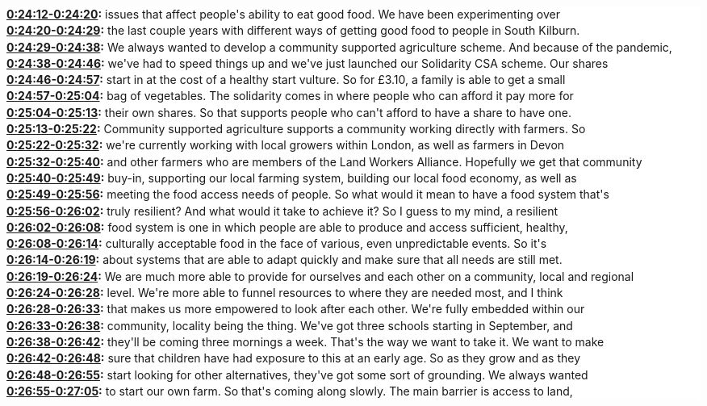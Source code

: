 **[0:24:12-0:24:20](https://soundcloud.com/farmerama-radio/who-feeds-us-episode-3-growing-our-own#t=0:24:12):**  issues that affect people's ability to eat good food. We have been experimenting over  
**[0:24:20-0:24:29](https://soundcloud.com/farmerama-radio/who-feeds-us-episode-3-growing-our-own#t=0:24:20):**  the last couple years with different ways of getting good food to people in South Kilburn.  
**[0:24:29-0:24:38](https://soundcloud.com/farmerama-radio/who-feeds-us-episode-3-growing-our-own#t=0:24:29):**  We always wanted to develop a community supported agriculture scheme. And because of the pandemic,  
**[0:24:38-0:24:46](https://soundcloud.com/farmerama-radio/who-feeds-us-episode-3-growing-our-own#t=0:24:38):**  we've had to speed things up and we've just launched our Solidarity CSA scheme. Our shares  
**[0:24:46-0:24:57](https://soundcloud.com/farmerama-radio/who-feeds-us-episode-3-growing-our-own#t=0:24:46):**  start in at the cost of a healthy start vulture. So for £3.10, a family is able to get a small  
**[0:24:57-0:25:04](https://soundcloud.com/farmerama-radio/who-feeds-us-episode-3-growing-our-own#t=0:24:57):**  bag of vegetables. The solidarity comes in where people who can afford it pay more for  
**[0:25:04-0:25:13](https://soundcloud.com/farmerama-radio/who-feeds-us-episode-3-growing-our-own#t=0:25:04):**  their own shares. So that supports people who can't afford to have a share to have one.  
**[0:25:13-0:25:22](https://soundcloud.com/farmerama-radio/who-feeds-us-episode-3-growing-our-own#t=0:25:13):**  Community supported agriculture supports a community working directly with farmers. So  
**[0:25:22-0:25:32](https://soundcloud.com/farmerama-radio/who-feeds-us-episode-3-growing-our-own#t=0:25:22):**  we're currently working with local growers within London, as well as farmers in Devon  
**[0:25:32-0:25:40](https://soundcloud.com/farmerama-radio/who-feeds-us-episode-3-growing-our-own#t=0:25:32):**  and other farmers who are members of the Land Workers Alliance. Hopefully we get that community  
**[0:25:40-0:25:49](https://soundcloud.com/farmerama-radio/who-feeds-us-episode-3-growing-our-own#t=0:25:40):**  buy-in, supporting our local farming system, building our local food economy, as well as  
**[0:25:49-0:25:56](https://soundcloud.com/farmerama-radio/who-feeds-us-episode-3-growing-our-own#t=0:25:49):**  meeting the food access needs of people. So what would it mean to have a food system that's  
**[0:25:56-0:26:02](https://soundcloud.com/farmerama-radio/who-feeds-us-episode-3-growing-our-own#t=0:25:56):**  truly resilient? And what would it take to achieve it? So I guess to my mind, a resilient  
**[0:26:02-0:26:08](https://soundcloud.com/farmerama-radio/who-feeds-us-episode-3-growing-our-own#t=0:26:02):**  food system is one in which people are able to produce and access sufficient, healthy,  
**[0:26:08-0:26:14](https://soundcloud.com/farmerama-radio/who-feeds-us-episode-3-growing-our-own#t=0:26:08):**  culturally acceptable food in the face of various, even unpredictable events. So it's  
**[0:26:14-0:26:19](https://soundcloud.com/farmerama-radio/who-feeds-us-episode-3-growing-our-own#t=0:26:14):**  about systems that are able to adapt quickly and make sure that all needs are still met.  
**[0:26:19-0:26:24](https://soundcloud.com/farmerama-radio/who-feeds-us-episode-3-growing-our-own#t=0:26:19):**  We are much more able to provide for ourselves and each other on a community, local and regional  
**[0:26:24-0:26:28](https://soundcloud.com/farmerama-radio/who-feeds-us-episode-3-growing-our-own#t=0:26:24):**  level. We're more able to funnel resources to where they are needed most, and I think  
**[0:26:28-0:26:33](https://soundcloud.com/farmerama-radio/who-feeds-us-episode-3-growing-our-own#t=0:26:28):**  that makes us more empowered to look after each other. We're fully embedded within our  
**[0:26:33-0:26:38](https://soundcloud.com/farmerama-radio/who-feeds-us-episode-3-growing-our-own#t=0:26:33):**  community, locality being the thing. We've got three schools starting in September, and  
**[0:26:38-0:26:42](https://soundcloud.com/farmerama-radio/who-feeds-us-episode-3-growing-our-own#t=0:26:38):**  they'll be coming three mornings a week. That's the way we want to take it. We want to make  
**[0:26:42-0:26:48](https://soundcloud.com/farmerama-radio/who-feeds-us-episode-3-growing-our-own#t=0:26:42):**  sure that children have had exposure to this at an early age. So as they grow and as they  
**[0:26:48-0:26:55](https://soundcloud.com/farmerama-radio/who-feeds-us-episode-3-growing-our-own#t=0:26:48):**  start looking for other alternatives, they've got some sort of grounding. We always wanted  
**[0:26:55-0:27:05](https://soundcloud.com/farmerama-radio/who-feeds-us-episode-3-growing-our-own#t=0:26:55):**  to start our own farm. So that's coming along slowly. The main barrier is access to land,  